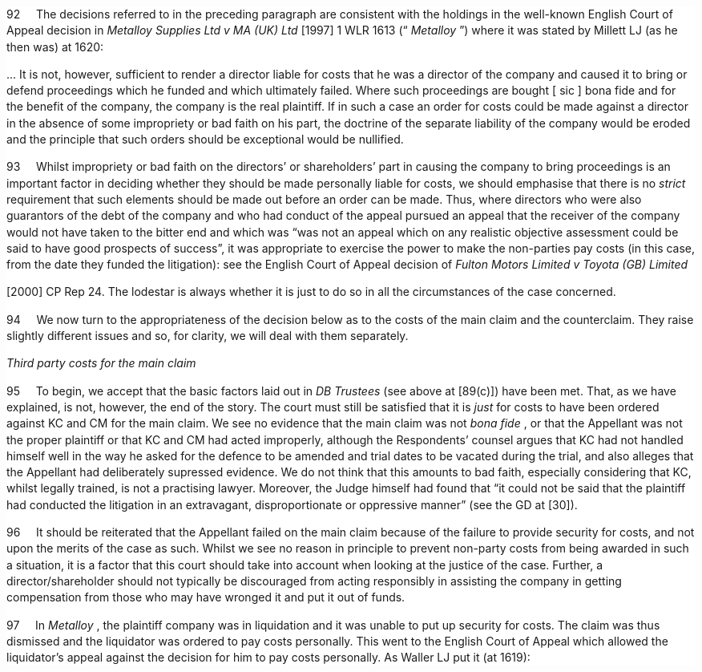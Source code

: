 92     The decisions referred to in the preceding paragraph are consistent with the holdings in the well-known English Court of Appeal decision in _Metalloy Supplies Ltd v MA (UK) Ltd_ [1997] 1 WLR 1613 (“ _Metalloy_ ”) where it was stated by Millett LJ (as he then was) at 1620: 

 ... It is not, however, sufficient to render a director liable for costs that he was a director of the company and caused it to bring or defend proceedings which he funded and which ultimately failed. Where such proceedings are bought [ sic ] bona fide and for the benefit of the company, the company is the real plaintiff. If in such a case an order for costs could be made against a director in the absence of some impropriety or bad faith on his part, the doctrine of the separate liability of the company would be eroded and the principle that such orders should be exceptional would be nullified. 

93     Whilst impropriety or bad faith on the directors’ or shareholders’ part in causing the company to bring proceedings is an important factor in deciding whether they should be made personally liable for costs, we should emphasise that there is no _strict_ requirement that such elements should be made out before an order can be made. Thus, where directors who were also guarantors of the debt of the company and who had conduct of the appeal pursued an appeal that the receiver of the company would not have taken to the bitter end and which was “was not an appeal which on any realistic objective assessment could be said to have good prospects of success”, it was appropriate to exercise the power to make the non-parties pay costs (in this case, from the date they funded the litigation): see the English Court of Appeal decision of _Fulton Motors Limited v Toyota (GB) Limited_ 


[2000] CP Rep 24. The lodestar is always whether it is just to do so in all the circumstances of the case concerned. 

94     We now turn to the appropriateness of the decision below as to the costs of the main claim and the counterclaim. They raise slightly different issues and so, for clarity, we will deal with them separately. 

_Third party costs for the main claim_ 

95     To begin, we accept that the basic factors laid out in _DB Trustees_ (see above at [89(c)]) have been met. That, as we have explained, is not, however, the end of the story. The court must still be satisfied that it is _just_ for costs to have been ordered against KC and CM for the main claim. We see no evidence that the main claim was not _bona fide_ , or that the Appellant was not the proper plaintiff or that KC and CM had acted improperly, although the Respondents’ counsel argues that KC had not handled himself well in the way he asked for the defence to be amended and trial dates to be vacated during the trial, and also alleges that the Appellant had deliberately supressed evidence. We do not think that this amounts to bad faith, especially considering that KC, whilst legally trained, is not a practising lawyer. Moreover, the Judge himself had found that “it could not be said that the plaintiff had conducted the litigation in an extravagant, disproportionate or oppressive manner” (see the GD at [30]). 

96     It should be reiterated that the Appellant failed on the main claim because of the failure to provide security for costs, and not upon the merits of the case as such. Whilst we see no reason in principle to prevent non-party costs from being awarded in such a situation, it is a factor that this court should take into account when looking at the justice of the case. Further, a director/shareholder should not typically be discouraged from acting responsibly in assisting the company in getting compensation from those who may have wronged it and put it out of funds. 

97     In _Metalloy_ , the plaintiff company was in liquidation and it was unable to put up security for costs. The claim was thus dismissed and the liquidator was ordered to pay costs personally. This went to the English Court of Appeal which allowed the liquidator’s appeal against the decision for him to pay costs personally. As Waller LJ put it (at 1619): 
